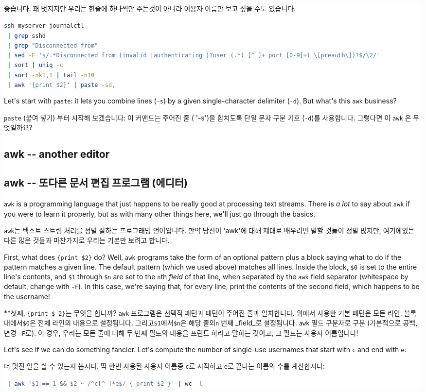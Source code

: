 좋습니다. 꽤 멋지지만 우리는 한줄에 하나씩만 주는것이 아니라 이용자 이름만 보고 싶을 수도 있습니다. 

```bash
ssh myserver journalctl
 | grep sshd
 | grep "Disconnected from"
 | sed -E 's/.*Disconnected from (invalid |authenticating )?user (.*) [^ ]+ port [0-9]+( \[preauth\])?$/\2/'
 | sort | uniq -c
 | sort -nk1,1 | tail -n10
 | awk '{print $2}' | paste -sd,
```

Let's start with `paste`: it lets you combine lines (`-s`) by a given
single-character delimiter (`-d`). But what's this `awk` business?

`paste` (붙여 넣기) 부터 시작해 보겠습니다: 이 커맨드는 주어진 줄 ( '-s')을 합치도록 단일 문자 구분 기호 (`-d`)를 사용합니다. 그렇다면 이 `awk` 은 무엇일까요? 

## awk -- another editor
## awk -- 또다른 문서 편집 프로그램 (에디터)


`awk` is a programming language that just happens to be really good at
processing text streams. There is _a lot_ to say about `awk` if you were
to learn it properly, but as with many other things here, we'll just go
through the basics.

`awk`는 텍스트 스트림 처리를 정말 잘하는 프로그래밍 언어입니다. 만약 당신이 'awk'에 대해 제대로 배우려면 말할 것들이 정말 많지만, 여기에있는 다른 많은 것들과 마찬가지로 우리는 기본만 보려고 합니다. 

First, what does `{print $2}` do? Well, `awk` programs take the form of
an optional pattern plus a block saying what to do if the pattern
matches a given line. The default pattern (which we used above) matches
all lines. Inside the block, `$0` is set to the entire line's contents,
and `$1` through `$n` are set to the `n`th _field_ of that line, when
separated by the `awk` field separator (whitespace by default, change
with `-F`). In this case, we're saying that, for every line, print the
contents of the second field, which happens to be the username!

**첫째, `{print $ 2}`는 무엇을 합니까? `awk` 프로그램은
선택적 패턴과 패턴이 주어진 줄과 일치합니다. 위에서 사용한 기본 패턴은
모든 라인. 블록 내에서`$0`은 전체 라인의 내용으로 설정됩니다.
그리고`$1`에서`$n`은 해당 줄의`n` 번째 _field_로 설정됩니다.
`awk` 필드 구분자로 구분 (기본적으로 공백, 변경
`-F`로). 이 경우, 우리는 모든 줄에 대해 두 번째 필드의 내용을 프린트 하라고 말하는 것이고, 그 필드는 사용자 이름입니다!

Let's see if we can do something fancier. Let's compute the number of
single-use usernames that start with `c` and end with `e`:

더 멋진 일을 할 수 있는지 봅시다. 딱 한번 사용된 사용자 이름중 `c`로 시작하고 `e`로 끝나는 이름의 수를 계산합시다:

```bash
 | awk '$1 == 1 && $2 ~ /^c[^ ]*e$/ { print $2 }' | wc -l
```
